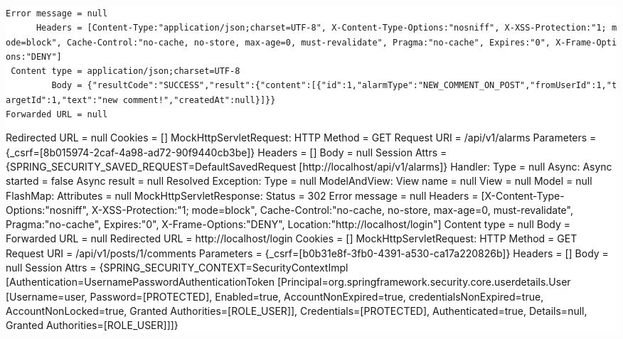     Error message = null
          Headers = [Content-Type:"application/json;charset=UTF-8", X-Content-Type-Options:"nosniff", X-XSS-Protection:"1; mode=block", Cache-Control:"no-cache, no-store, max-age=0, must-revalidate", Pragma:"no-cache", Expires:"0", X-Frame-Options:"DENY"]
     Content type = application/json;charset=UTF-8
             Body = {"resultCode":"SUCCESS","result":{"content":[{"id":1,"alarmType":"NEW_COMMENT_ON_POST","fromUserId":1,"targetId":1,"text":"new comment!","createdAt":null}]}}
    Forwarded URL = null
   Redirected URL = null
          Cookies = []
</output>
        </test>
        <test duration="37" locationUrl="java:test://com.example.likelionmutsasnsproject.controller.AlarmControllerTest.alarm_list_fail_인증안함" name="알람 조회 실패 - 로그인 안함" status="passed">
            <output type="stdout">MockHttpServletRequest:
      HTTP Method = GET
      Request URI = /api/v1/alarms
       Parameters = {_csrf=[8b015974-2caf-4a98-ad72-90f9440cb3be]}
          Headers = []
             Body = null
    Session Attrs = {SPRING_SECURITY_SAVED_REQUEST=DefaultSavedRequest [http://localhost/api/v1/alarms]}
Handler:
             Type = null
Async:
    Async started = false
     Async result = null
Resolved Exception:
             Type = null
ModelAndView:
        View name = null
             View = null
            Model = null
FlashMap:
       Attributes = null
MockHttpServletResponse:
           Status = 302
    Error message = null
          Headers = [X-Content-Type-Options:"nosniff", X-XSS-Protection:"1; mode=block", Cache-Control:"no-cache, no-store, max-age=0, must-revalidate", Pragma:"no-cache", Expires:"0", X-Frame-Options:"DENY", Location:"http://localhost/login"]
     Content type = null
             Body = 
    Forwarded URL = null
   Redirected URL = http://localhost/login
          Cookies = []
</output>
        </test>
    </suite>
    <suite duration="798" locationUrl="java:suite://com.example.likelionmutsasnsproject.controller.CommentRestControllerTest" name="CommentRestControllerTest" status="passed">
        <test duration="64" locationUrl="java:test://com.example.likelionmutsasnsproject.controller.CommentRestControllerTest.comment_list_success" name="댓글 리스트 조회 성공" status="passed">
            <output type="stdout">MockHttpServletRequest:
      HTTP Method = GET
      Request URI = /api/v1/posts/1/comments
       Parameters = {_csrf=[b0b31e8f-3fb0-4391-a530-ca17a220826b]}
          Headers = []
             Body = null
    Session Attrs = {SPRING_SECURITY_CONTEXT=SecurityContextImpl [Authentication=UsernamePasswordAuthenticationToken [Principal=org.springframework.security.core.userdetails.User [Username=user, Password=[PROTECTED], Enabled=true, AccountNonExpired=true, credentialsNonExpired=true, AccountNonLocked=true, Granted Authorities=[ROLE_USER]], Credentials=[PROTECTED], Authenticated=true, Details=null, Granted Authorities=[ROLE_USER]]]}